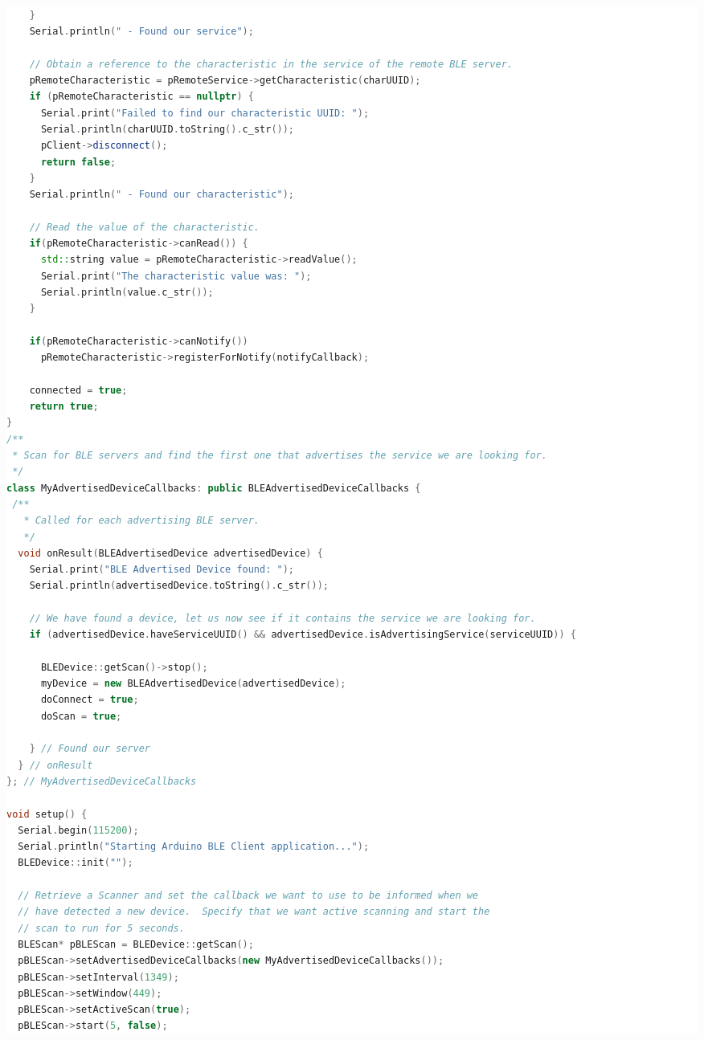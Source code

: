 ```cpp
    }
    Serial.println(" - Found our service");

    // Obtain a reference to the characteristic in the service of the remote BLE server.
    pRemoteCharacteristic = pRemoteService->getCharacteristic(charUUID);
    if (pRemoteCharacteristic == nullptr) {
      Serial.print("Failed to find our characteristic UUID: ");
      Serial.println(charUUID.toString().c_str());
      pClient->disconnect();
      return false;
    }
    Serial.println(" - Found our characteristic");

    // Read the value of the characteristic.
    if(pRemoteCharacteristic->canRead()) {
      std::string value = pRemoteCharacteristic->readValue();
      Serial.print("The characteristic value was: ");
      Serial.println(value.c_str());
    }

    if(pRemoteCharacteristic->canNotify())
      pRemoteCharacteristic->registerForNotify(notifyCallback);

    connected = true;
    return true;
}
/**
 * Scan for BLE servers and find the first one that advertises the service we are looking for.
 */
class MyAdvertisedDeviceCallbacks: public BLEAdvertisedDeviceCallbacks {
 /**
   * Called for each advertising BLE server.
   */
  void onResult(BLEAdvertisedDevice advertisedDevice) {
    Serial.print("BLE Advertised Device found: ");
    Serial.println(advertisedDevice.toString().c_str());

    // We have found a device, let us now see if it contains the service we are looking for.
    if (advertisedDevice.haveServiceUUID() && advertisedDevice.isAdvertisingService(serviceUUID)) {

      BLEDevice::getScan()->stop();
      myDevice = new BLEAdvertisedDevice(advertisedDevice);
      doConnect = true;
      doScan = true;

    } // Found our server
  } // onResult
}; // MyAdvertisedDeviceCallbacks

void setup() {
  Serial.begin(115200);
  Serial.println("Starting Arduino BLE Client application...");
  BLEDevice::init("");

  // Retrieve a Scanner and set the callback we want to use to be informed when we
  // have detected a new device.  Specify that we want active scanning and start the
  // scan to run for 5 seconds.
  BLEScan* pBLEScan = BLEDevice::getScan();
  pBLEScan->setAdvertisedDeviceCallbacks(new MyAdvertisedDeviceCallbacks());
  pBLEScan->setInterval(1349);
  pBLEScan->setWindow(449);
  pBLEScan->setActiveScan(true);
  pBLEScan->start(5, false);
```